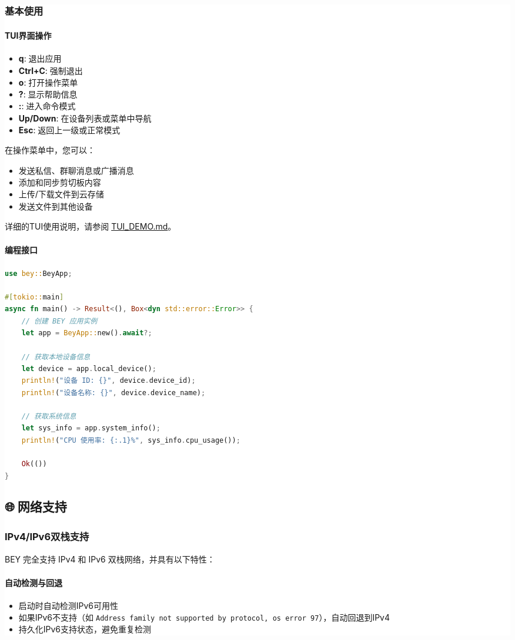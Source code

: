 ### 基本使用

#### TUI界面操作

- **q**: 退出应用
- **Ctrl+C**: 强制退出
- **o**: 打开操作菜单
- **?**: 显示帮助信息
- **:**: 进入命令模式
- **Up/Down**: 在设备列表或菜单中导航
- **Esc**: 返回上一级或正常模式

在操作菜单中，您可以：
- 发送私信、群聊消息或广播消息
- 添加和同步剪切板内容
- 上传/下载文件到云存储
- 发送文件到其他设备

详细的TUI使用说明，请参阅 [TUI_DEMO.md](TUI_DEMO.md)。

#### 编程接口

```rust
use bey::BeyApp;

#[tokio::main]
async fn main() -> Result<(), Box<dyn std::error::Error>> {
    // 创建 BEY 应用实例
    let app = BeyApp::new().await?;

    // 获取本地设备信息
    let device = app.local_device();
    println!("设备 ID: {}", device.device_id);
    println!("设备名称: {}", device.device_name);

    // 获取系统信息
    let sys_info = app.system_info();
    println!("CPU 使用率: {:.1}%", sys_info.cpu_usage());

    Ok(())
}
```

## 🌐 网络支持

### IPv4/IPv6双栈支持

BEY 完全支持 IPv4 和 IPv6 双栈网络，并具有以下特性：

#### 自动检测与回退
- 启动时自动检测IPv6可用性
- 如果IPv6不支持（如 `Address family not supported by protocol, os error 97`），自动回退到IPv4
- 持久化IPv6支持状态，避免重复检测
